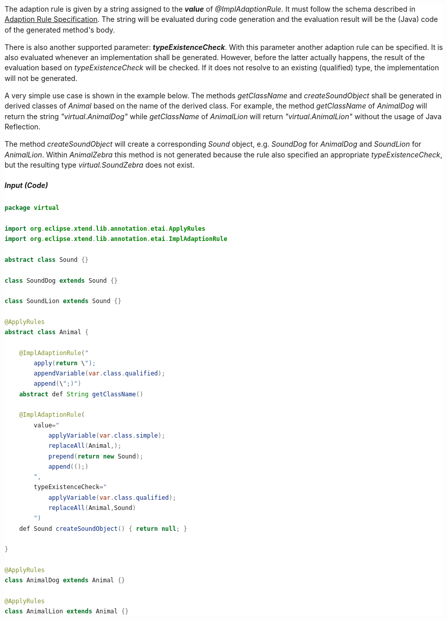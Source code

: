 The adaption rule is given by a string assigned to the ***value*** of *@ImplAdaptionRule*. It must follow the schema described in [Adaption Rule Specification](#adaption-rule-specification). The string will be evaluated during code generation and the evaluation result will be the (Java) code of the generated method's body.

There is also another supported parameter: ***typeExistenceCheck***. With this parameter another adaption rule can be specified. It is also evaluated whenever an implementation shall be generated. However, before the latter actually happens, the result of the evaluation based on *typeExistenceCheck* will be checked. If it does not resolve to an existing (qualified) type, the implementation will not be generated.

A very simple use case is shown in the example below. The methods *getClassName* and *createSoundObject* shall be generated in derived classes of *Animal* based on the name of the derived class. For example, the method *getClassName* of *AnimalDog* will return the string *"virtual.AnimalDog"* while *getClassName* of *AnimalLion* will return *"virtual.AnimalLion"* without the usage of Java Reflection.

The method *createSoundObject* will create a corresponding *Sound* object, e.g. *SoundDog* for *AnimalDog* and *SoundLion* for *AnimalLion*. Within *AnimalZebra* this method is not generated because the rule also specified an appropriate *typeExistenceCheck*, but the resulting type *virtual.SoundZebra* does not exist.
 
##### Input (Code)

```java
package virtual

import org.eclipse.xtend.lib.annotation.etai.ApplyRules
import org.eclipse.xtend.lib.annotation.etai.ImplAdaptionRule

abstract class Sound {}

class SoundDog extends Sound {}

class SoundLion extends Sound {}

@ApplyRules
abstract class Animal {

	@ImplAdaptionRule("
		apply(return \");
		appendVariable(var.class.qualified);
		append(\";)")
	abstract def String getClassName()
	
	@ImplAdaptionRule(
		value="
			applyVariable(var.class.simple);
			replaceAll(Animal,);
			prepend(return new Sound);
			append(();)
		",
		typeExistenceCheck="
			applyVariable(var.class.qualified);
			replaceAll(Animal,Sound)
		")
	def Sound createSoundObject() { return null; }
	
}

@ApplyRules
class AnimalDog extends Animal {}

@ApplyRules
class AnimalLion extends Animal {}

```